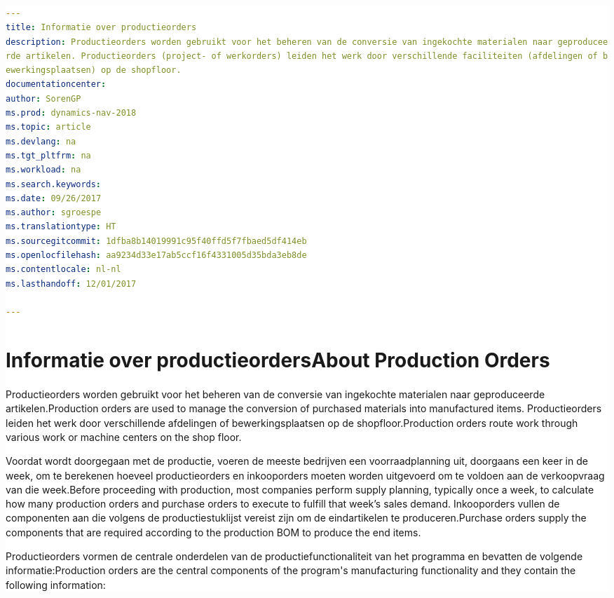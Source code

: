 ```yaml
---
title: Informatie over productieorders
description: Productieorders worden gebruikt voor het beheren van de conversie van ingekochte materialen naar geproduceerde artikelen. Productieorders (project- of werkorders) leiden het werk door verschillende faciliteiten (afdelingen of bewerkingsplaatsen) op de shopfloor.
documentationcenter: 
author: SorenGP
ms.prod: dynamics-nav-2018
ms.topic: article
ms.devlang: na
ms.tgt_pltfrm: na
ms.workload: na
ms.search.keywords: 
ms.date: 09/26/2017
ms.author: sgroespe
ms.translationtype: HT
ms.sourcegitcommit: 1dfba8b14019991c95f40ffd5f7fbaed5df414eb
ms.openlocfilehash: aa9234d33e17ab5ccf16f4331005d35bda3eb8de
ms.contentlocale: nl-nl
ms.lasthandoff: 12/01/2017

---
```

# <a name="about-production-orders"></a><span data-ttu-id="e7524-104">Informatie over productieorders</span><span class="sxs-lookup"><span data-stu-id="e7524-104">About Production Orders</span></span>
<span data-ttu-id="e7524-105">Productieorders worden gebruikt voor het beheren van de conversie van ingekochte materialen naar geproduceerde artikelen.</span><span class="sxs-lookup"><span data-stu-id="e7524-105">Production orders are used to manage the conversion of purchased materials into manufactured items.</span></span> <span data-ttu-id="e7524-106">Productieorders leiden het werk door verschillende afdelingen of bewerkingsplaatsen op de shopfloor.</span><span class="sxs-lookup"><span data-stu-id="e7524-106">Production orders route work through various work or machine centers on the shop floor.</span></span>  

<span data-ttu-id="e7524-107">Voordat wordt doorgegaan met de productie, voeren de meeste bedrijven een voorraadplanning uit, doorgaans een keer in de week, om te berekenen hoeveel productieorders en inkooporders moeten worden uitgevoerd om te voldoen aan de verkoopvraag van die week.</span><span class="sxs-lookup"><span data-stu-id="e7524-107">Before proceeding with production, most companies perform supply planning, typically once a week, to calculate how many production orders and purchase orders to execute to fulfill that week’s sales demand.</span></span> <span data-ttu-id="e7524-108">Inkooporders vullen de componenten aan die volgens de productiestuklijst vereist zijn om de eindartikelen te produceren.</span><span class="sxs-lookup"><span data-stu-id="e7524-108">Purchase orders supply the components that are required according to the production BOM to produce the end items.</span></span>

<span data-ttu-id="e7524-109">Productieorders vormen de centrale onderdelen van de productiefunctionaliteit van het programma en bevatten de volgende informatie:</span><span class="sxs-lookup"><span data-stu-id="e7524-109">Production orders are the central components of the program's manufacturing functionality and they contain the following information:</span></span>  
